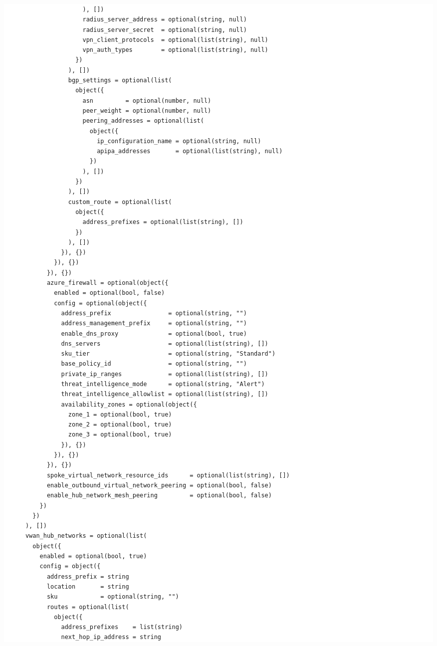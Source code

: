 ```hcl
                      ), [])
                      radius_server_address = optional(string, null)
                      radius_server_secret  = optional(string, null)
                      vpn_client_protocols  = optional(list(string), null)
                      vpn_auth_types        = optional(list(string), null)
                    })
                  ), [])
                  bgp_settings = optional(list(
                    object({
                      asn         = optional(number, null)
                      peer_weight = optional(number, null)
                      peering_addresses = optional(list(
                        object({
                          ip_configuration_name = optional(string, null)
                          apipa_addresses       = optional(list(string), null)
                        })
                      ), [])
                    })
                  ), [])
                  custom_route = optional(list(
                    object({
                      address_prefixes = optional(list(string), [])
                    })
                  ), [])
                }), {})
              }), {})
            }), {})
            azure_firewall = optional(object({
              enabled = optional(bool, false)
              config = optional(object({
                address_prefix                = optional(string, "")
                address_management_prefix     = optional(string, "")
                enable_dns_proxy              = optional(bool, true)
                dns_servers                   = optional(list(string), [])
                sku_tier                      = optional(string, "Standard")
                base_policy_id                = optional(string, "")
                private_ip_ranges             = optional(list(string), [])
                threat_intelligence_mode      = optional(string, "Alert")
                threat_intelligence_allowlist = optional(list(string), [])
                availability_zones = optional(object({
                  zone_1 = optional(bool, true)
                  zone_2 = optional(bool, true)
                  zone_3 = optional(bool, true)
                }), {})
              }), {})
            }), {})
            spoke_virtual_network_resource_ids      = optional(list(string), [])
            enable_outbound_virtual_network_peering = optional(bool, false)
            enable_hub_network_mesh_peering         = optional(bool, false)
          })
        })
      ), [])
      vwan_hub_networks = optional(list(
        object({
          enabled = optional(bool, true)
          config = object({
            address_prefix = string
            location       = string
            sku            = optional(string, "")
            routes = optional(list(
              object({
                address_prefixes    = list(string)
                next_hop_ip_address = string
```